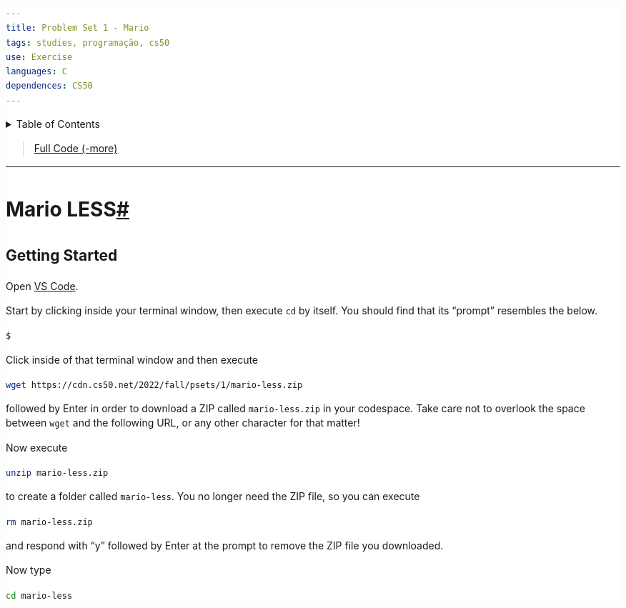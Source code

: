 ```yaml
---
title: Problem Set 1 - Mario
tags: studies, programação, cs50
use: Exercise
languages: C
dependences: CS50
---
```


<details><summary>Table of Contents</summary></details>

> [Full Code (-more)](./src/mario.c)
---

# Mario LESS[#](https://cs50.harvard.edu/x/2023/psets/1/mario/less//#mario)

## Getting Started

Open [VS Code](https://code.cs50.io/).

Start by clicking inside your terminal window, then execute `cd` by itself. You should find that its “prompt” resembles the below.

```bash
$
```

Click inside of that terminal window and then execute

```bash
wget https://cdn.cs50.net/2022/fall/psets/1/mario-less.zip
```

followed by Enter in order to download a ZIP called `mario-less.zip` in your codespace. Take care not to overlook the space between `wget` and the following URL, or any other character for that matter!

Now execute

```bash
unzip mario-less.zip
```

to create a folder called `mario-less`. You no longer need the ZIP file, so you can execute

```bash
rm mario-less.zip
```

and respond with “y” followed by Enter at the prompt to remove the ZIP file you downloaded.

Now type

```bash
cd mario-less
```
